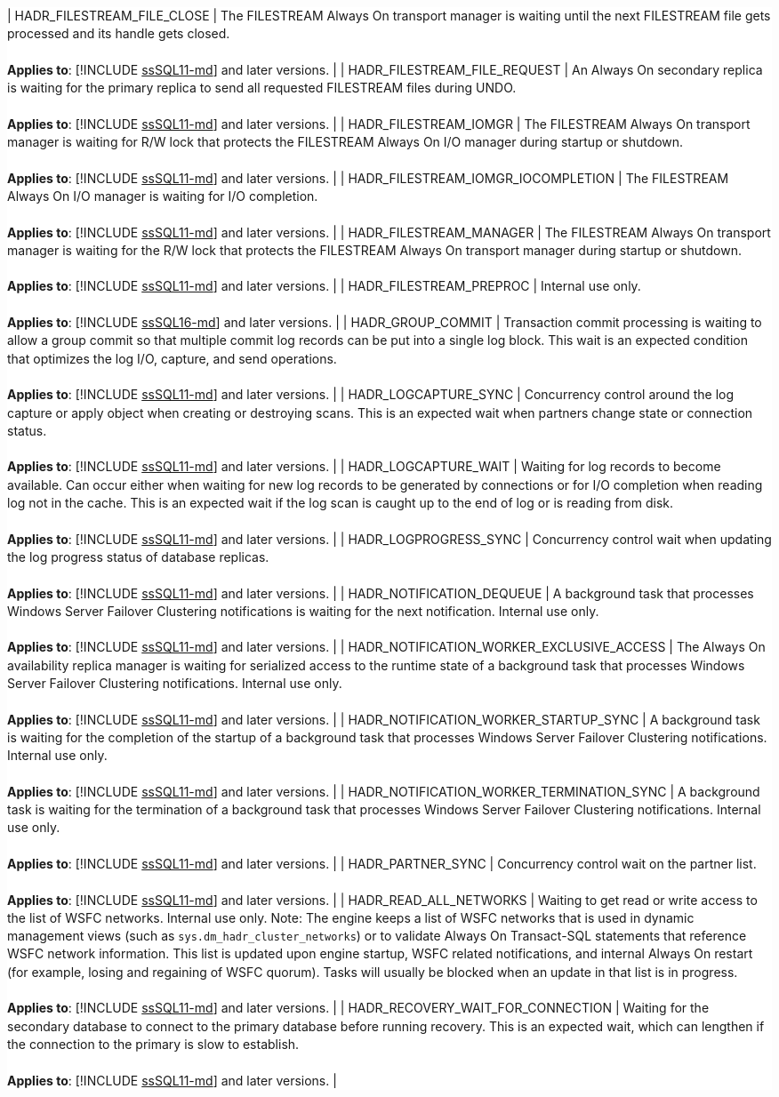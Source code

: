 | <a id="hadr_filestream_file_close"></a>HADR_FILESTREAM_FILE_CLOSE | The FILESTREAM Always On transport manager is waiting until the next FILESTREAM file gets processed and its handle gets closed.<br /><br />**Applies to**: [!INCLUDE [ssSQL11-md](../../includes/sssql11-md.md)] and later versions. |
| <a id="hadr_filestream_file_request"></a>HADR_FILESTREAM_FILE_REQUEST | An Always On secondary replica is waiting for the primary replica to send all requested FILESTREAM files during UNDO.<br /><br />**Applies to**: [!INCLUDE [ssSQL11-md](../../includes/sssql11-md.md)] and later versions. |
| <a id="hadr_filestream_iomgr"></a>HADR_FILESTREAM_IOMGR | The FILESTREAM Always On transport manager is waiting for R/W lock that protects the FILESTREAM Always On I/O manager during startup or shutdown.<br /><br />**Applies to**: [!INCLUDE [ssSQL11-md](../../includes/sssql11-md.md)] and later versions. |
| <a id="hadr_filestream_iomgr_iocompletion"></a>HADR_FILESTREAM_IOMGR_IOCOMPLETION | The FILESTREAM Always On I/O manager is waiting for I/O completion.<br /><br />**Applies to**: [!INCLUDE [ssSQL11-md](../../includes/sssql11-md.md)] and later versions. |
| <a id="hadr_filestream_manager"></a>HADR_FILESTREAM_MANAGER | The FILESTREAM Always On transport manager is waiting for the R/W lock that protects the FILESTREAM Always On transport manager during startup or shutdown.<br /><br />**Applies to**: [!INCLUDE [ssSQL11-md](../../includes/sssql11-md.md)] and later versions. |
| <a id="hadr_filestream_preproc"></a>HADR_FILESTREAM_PREPROC | Internal use only.<br /><br />**Applies to**: [!INCLUDE [ssSQL16-md](../../includes/sssql16-md.md)] and later versions. |
| <a id="hadr_group_commit"></a>HADR_GROUP_COMMIT | Transaction commit processing is waiting to allow a group commit so that multiple commit log records can be put into a single log block. This wait is an expected condition that optimizes the log I/O, capture, and send operations.<br /><br />**Applies to**: [!INCLUDE [ssSQL11-md](../../includes/sssql11-md.md)] and later versions. |
| <a id="hadr_logcapture_sync"></a>HADR_LOGCAPTURE_SYNC | Concurrency control around the log capture or apply object when creating or destroying scans. This is an expected wait when partners change state or connection status.<br /><br />**Applies to**: [!INCLUDE [ssSQL11-md](../../includes/sssql11-md.md)] and later versions. |
| <a id="hadr_logcapture_wait"></a>HADR_LOGCAPTURE_WAIT | Waiting for log records to become available. Can occur either when waiting for new log records to be generated by connections or for I/O completion when reading log not in the cache. This is an expected wait if the log scan is caught up to the end of log or is reading from disk.<br /><br />**Applies to**: [!INCLUDE [ssSQL11-md](../../includes/sssql11-md.md)] and later versions. |
| <a id="hadr_logprogress_sync"></a>HADR_LOGPROGRESS_SYNC | Concurrency control wait when updating the log progress status of database replicas.<br /><br />**Applies to**: [!INCLUDE [ssSQL11-md](../../includes/sssql11-md.md)] and later versions. |
| <a id="hadr_notification_dequeue"></a>HADR_NOTIFICATION_DEQUEUE | A background task that processes Windows Server Failover Clustering notifications is waiting for the next notification. Internal use only.<br /><br />**Applies to**: [!INCLUDE [ssSQL11-md](../../includes/sssql11-md.md)] and later versions. |
| <a id="hadr_notification_worker_exclusive_access"></a>HADR_NOTIFICATION_WORKER_EXCLUSIVE_ACCESS | The Always On availability replica manager is waiting for serialized access to the runtime state of a background task that processes Windows Server Failover Clustering notifications. Internal use only.<br /><br />**Applies to**: [!INCLUDE [ssSQL11-md](../../includes/sssql11-md.md)] and later versions. |
| <a id="hadr_notification_worker_startup_sync"></a>HADR_NOTIFICATION_WORKER_STARTUP_SYNC | A background task is waiting for the completion of the startup of a background task that processes Windows Server Failover Clustering notifications. Internal use only.<br /><br />**Applies to**: [!INCLUDE [ssSQL11-md](../../includes/sssql11-md.md)] and later versions. |
| <a id="hadr_notification_worker_termination_sync"></a>HADR_NOTIFICATION_WORKER_TERMINATION_SYNC | A background task is waiting for the termination of a background task that processes Windows Server Failover Clustering notifications. Internal use only.<br /><br />**Applies to**: [!INCLUDE [ssSQL11-md](../../includes/sssql11-md.md)] and later versions. |
| <a id="hadr_partner_sync"></a>HADR_PARTNER_SYNC | Concurrency control wait on the partner list.<br /><br />**Applies to**: [!INCLUDE [ssSQL11-md](../../includes/sssql11-md.md)] and later versions. |
| <a id="hadr_read_all_networks"></a>HADR_READ_ALL_NETWORKS | Waiting to get read or write access to the list of WSFC networks. Internal use only. Note: The engine keeps a list of WSFC networks that is used in dynamic management views (such as `sys.dm_hadr_cluster_networks`) or to validate Always On Transact-SQL statements that reference WSFC network information. This list is updated upon engine startup, WSFC related notifications, and internal Always On restart (for example, losing and regaining of WSFC quorum). Tasks will usually be blocked when an update in that list is in progress.<br /><br />**Applies to**: [!INCLUDE [ssSQL11-md](../../includes/sssql11-md.md)] and later versions. |
| <a id="hadr_recovery_wait_for_connection"></a>HADR_RECOVERY_WAIT_FOR_CONNECTION | Waiting for the secondary database to connect to the primary database before running recovery. This is an expected wait, which can lengthen if the connection to the primary is slow to establish.<br /><br />**Applies to**: [!INCLUDE [ssSQL11-md](../../includes/sssql11-md.md)] and later versions. |